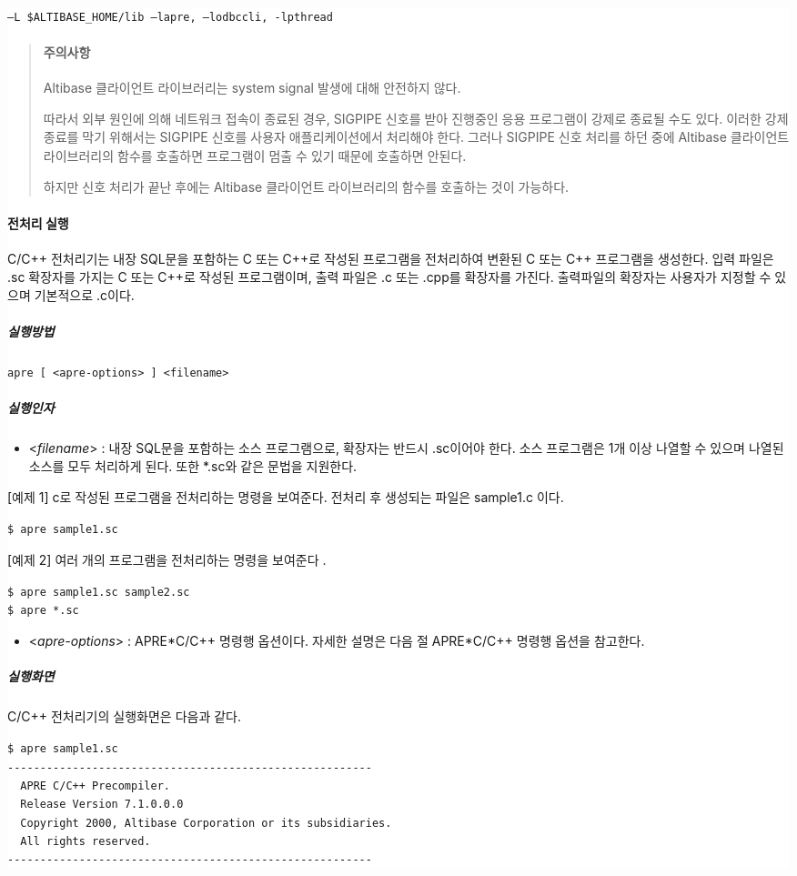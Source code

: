 ```
–L $ALTIBASE_HOME/lib –lapre, –lodbccli, -lpthread
```

> #### 주의사항
>
> Altibase 클라이언트 라이브러리는 system signal 발생에 대해 안전하지 않다.
>
> 따라서 외부 원인에 의해 네트워크 접속이 종료된 경우, SIGPIPE 신호를 받아 진행중인 응용 프로그램이 강제로 종료될 수도 있다. 이러한 강제 종료를 막기 위해서는 SIGPIPE 신호를 사용자 애플리케이션에서 처리해야 한다. 그러나 SIGPIPE 신호 처리를 하던 중에 Altibase 클라이언트 라이브러리의 함수를 호출하면 프로그램이 멈출 수 있기 때문에 호출하면 안된다.
> 
> 하지만 신호 처리가 끝난 후에는 Altibase 클라이언트 라이브러리의 함수를 호출하는 것이 가능하다.

#### 전처리 실행

C/C++ 전처리기는 내장 SQL문을 포함하는 C 또는 C++로 작성된 프로그램을 전처리하여 변환된 C 또는 C++ 프로그램을 생성한다. 입력 파일은 .sc 확장자를 가지는 C 또는 C++로 작성된 프로그램이며, 출력 파일은 .c 또는 .cpp를 확장자를 가진다. 출력파일의 확장자는 사용자가 지정할 수 있으며 기본적으로 .c이다.

#####  실행방법

```
apre [ <apre-options> ] <filename>
```

##### 실행인자

-   \<*filename*\> : 내장 SQL문을 포함하는 소스 프로그램으로, 확장자는 반드시 .sc이어야 한다. 소스 프로그램은 1개 이상 나열할 수 있으며 나열된 소스를 모두 처리하게 된다. 또한 \*.sc와 같은 문법을 지원한다.

[예제 1] c로 작성된 프로그램을 전처리하는 명령을 보여준다. 전처리 후 생성되는 파일은 sample1.c 이다.

```
$ apre sample1.sc
```

[예제 2] 여러 개의 프로그램을 전처리하는 명령을 보여준다 .

```
$ apre sample1.sc sample2.sc 
$ apre *.sc
```

-   \<*apre-options*\> : APRE\*C/C++ 명령행 옵션이다. 자세한 설명은 다음 절 APRE\*C/C++ 명령행 옵션을 참고한다.

##### 실행화면

C/C++ 전처리기의 실행화면은 다음과 같다.

```
$ apre sample1.sc
--------------------------------------------------------
  APRE C/C++ Precompiler.
  Release Version 7.1.0.0.0
  Copyright 2000, Altibase Corporation or its subsidiaries.
  All rights reserved.
--------------------------------------------------------
```
